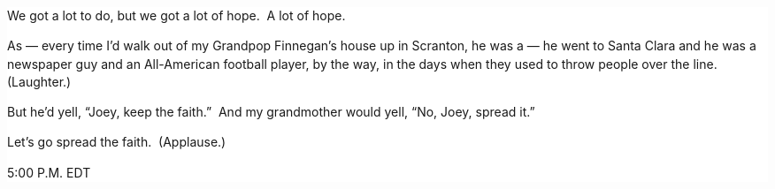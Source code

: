 We got a lot to do, but we got a lot of hope.  A lot of hope.   
  
As — every time I’d walk out of my Grandpop Finnegan’s house up in
Scranton, he was a — he went to Santa Clara and he was a newspaper guy
and an All-American football player, by the way, in the days when they
used to throw people over the line.  (Laughter.)  
  
But he’d yell, “Joey, keep the faith.”  And my grandmother would yell,
“No, Joey, spread it.”   
  
Let’s go spread the faith.  (Applause.)  
  
5:00 P.M. EDT
